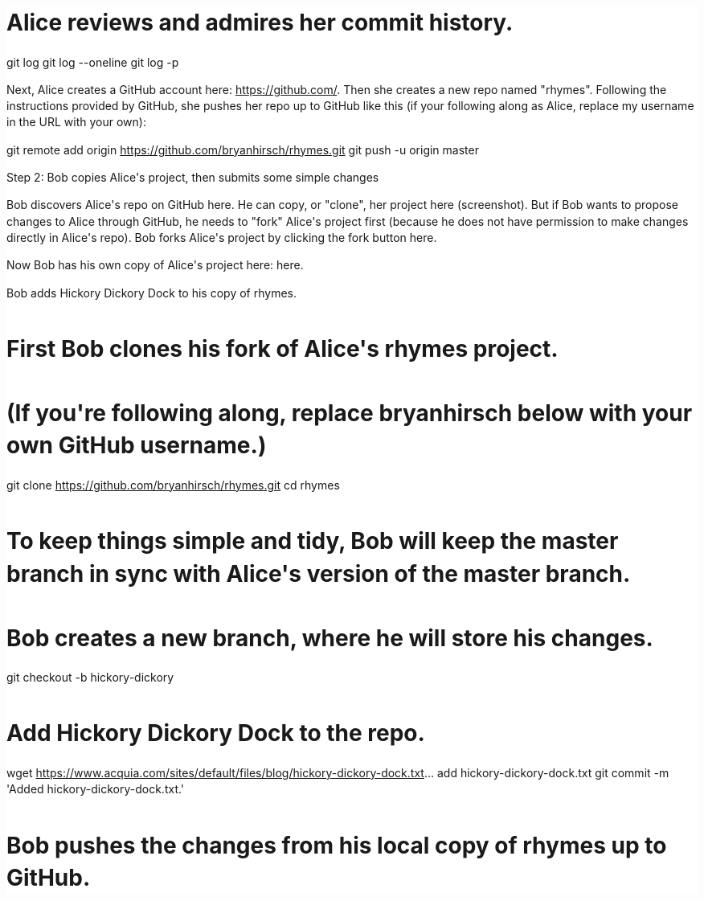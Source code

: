 # Alice reviews and admires her commit history.

git log
git log --oneline
git log -p

Next, Alice creates a GitHub account here: https://github.com/. Then she creates a new repo named "rhymes". Following the instructions provided by GitHub, she pushes her repo up to GitHub like this (if your following along as Alice, replace my username in the URL with your own):

git remote add origin https://github.com/bryanhirsch/rhymes.git
git push -u origin master

Step 2: Bob copies Alice's project, then submits some simple changes

Bob discovers Alice's repo on GitHub here. He can copy, or "clone", her project here (screenshot). But if Bob wants to propose changes to Alice through GitHub, he needs to "fork" Alice's project first (because he does not have permission to make changes directly in Alice's repo). Bob forks Alice's project by clicking the fork button here.

Now Bob has his own copy of Alice's project here: here.

Bob adds Hickory Dickory Dock to his copy of rhymes.

# First Bob clones his fork of Alice's rhymes project.

# (If you're following along, replace bryanhirsch below with your own GitHub username.)

git clone https://github.com/bryanhirsch/rhymes.git
cd rhymes

# To keep things simple and tidy, Bob will keep the master branch in sync with Alice's version of the master branch.

# Bob creates a new branch, where he will store his changes.

git checkout -b hickory-dickory

# Add Hickory Dickory Dock to the repo.

wget https://www.acquia.com/sites/default/files/blog/hickory-dickory-dock.txt...
add hickory-dickory-dock.txt
git commit -m 'Added hickory-dickory-dock.txt.'

# Bob pushes the changes from his local copy of rhymes up to GitHub.
